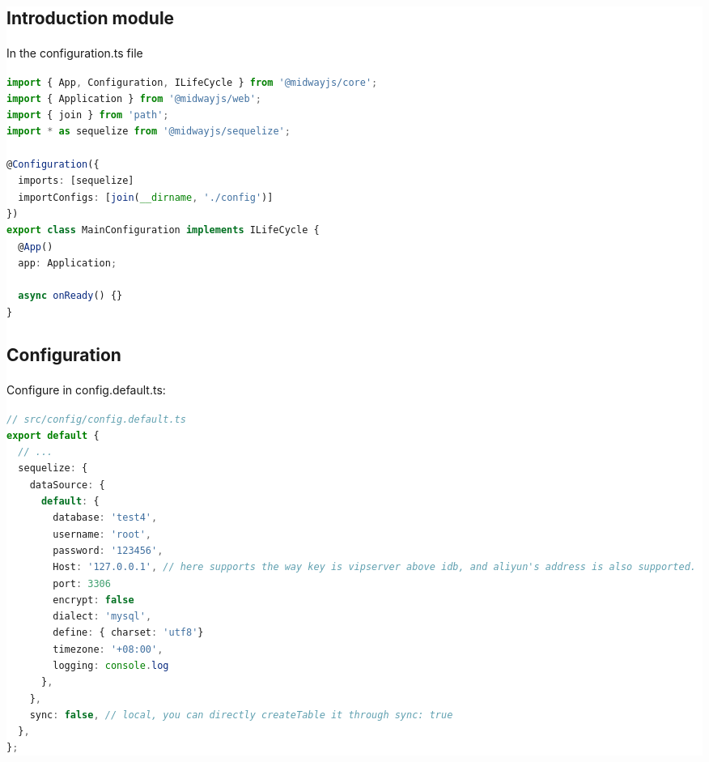 ```bash
```

## Introduction module

In the configuration.ts file

```typescript
import { App, Configuration, ILifeCycle } from '@midwayjs/core';
import { Application } from '@midwayjs/web';
import { join } from 'path';
import * as sequelize from '@midwayjs/sequelize';

@Configuration({
  imports: [sequelize]
  importConfigs: [join(__dirname, './config')]
})
export class MainConfiguration implements ILifeCycle {
  @App()
  app: Application;

  async onReady() {}
}
```

## Configuration

Configure in config.default.ts:

```typescript
// src/config/config.default.ts
export default {
  // ...
  sequelize: {
    dataSource: {
      default: {
        database: 'test4',
        username: 'root',
        password: '123456',
        Host: '127.0.0.1', // here supports the way key is vipserver above idb, and aliyun's address is also supported.
        port: 3306
        encrypt: false
        dialect: 'mysql',
        define: { charset: 'utf8'}
        timezone: '+08:00',
        logging: console.log
      },
    },
    sync: false, // local, you can directly createTable it through sync: true
  },
};
```
